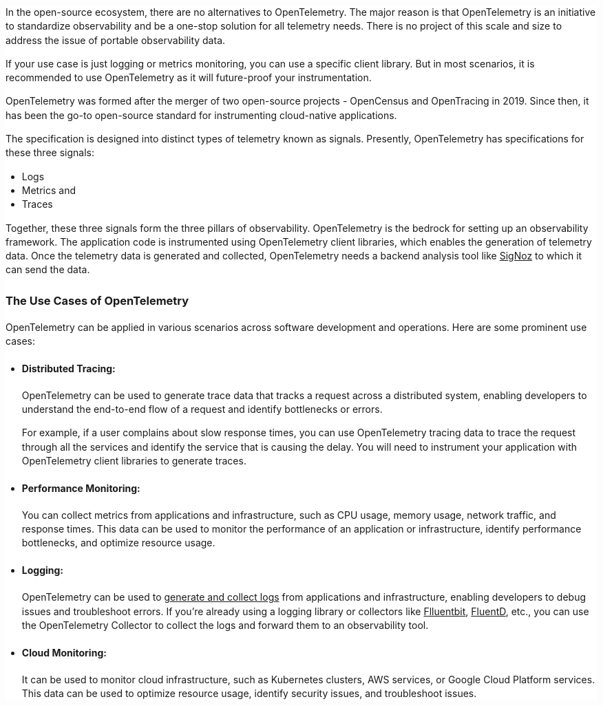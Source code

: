 In the open-source ecosystem, there are no alternatives to OpenTelemetry. The major reason is that OpenTelemetry is an initiative to standardize observability and be a one-stop solution for all telemetry needs. There is no project of this scale and size to address the issue of portable observability data.

If your use case is just logging or metrics monitoring, you can use a specific client library. But in most scenarios, it is recommended to use OpenTelemetry as it will future-proof your instrumentation.

OpenTelemetry was formed after the merger of two open-source projects - OpenCensus and OpenTracing in 2019. Since then, it has been the go-to open-source standard for instrumenting cloud-native applications.

The specification is designed into distinct types of telemetry known as signals. Presently, OpenTelemetry has specifications for these three signals:

- Logs
- Metrics and
- Traces

Together, these three signals form the three pillars of observability. OpenTelemetry is the bedrock for setting up an observability framework. The application code is instrumented using OpenTelemetry client libraries, which enables the generation of telemetry data. Once the telemetry data is generated and collected, OpenTelemetry needs a backend analysis tool like [SigNoz](https://signoz.io/) to which it can send the data.

### The Use Cases of OpenTelemetry

OpenTelemetry can be applied in various scenarios across software development and operations. Here are some prominent use cases:

- #### Distributed Tracing:

  OpenTelemetry can be used to generate trace data that tracks a request across a distributed system, enabling developers to understand the end-to-end flow of a request and identify bottlenecks or errors.

  For example, if a user complains about slow response times, you can use OpenTelemetry tracing data to trace the request through all the services and identify the service that is causing the delay. You will need to instrument your application with OpenTelemetry client libraries to generate traces.

- #### Performance Monitoring: 

  You can collect metrics from applications and infrastructure, such as CPU usage, memory usage, network traffic, and response times. This data can be used to monitor the performance of an application or infrastructure, identify performance bottlenecks, and optimize resource usage.

- #### Logging: 

  OpenTelemetry can be used to [generate and collect logs](https://signoz.io/docs/userguide/logs/) from applications and infrastructure, enabling developers to debug issues and troubleshoot errors. If you’re already using a logging library or collectors like [Flluentbit](https://signoz.io/docs/userguide/fluentbit_to_signoz/), [FluentD](https://signoz.io/docs/userguide/fluentd_to_signoz/), etc., you can use the OpenTelemetry Collector to collect the logs and forward them to an observability tool.

- #### Cloud Monitoring:

  It can be used to monitor cloud infrastructure, such as Kubernetes clusters, AWS services, or Google Cloud Platform services. This data can be used to optimize resource usage, identify security issues, and troubleshoot issues.
